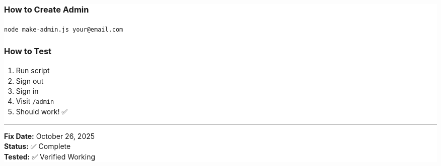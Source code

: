 ### How to Create Admin
```bash
node make-admin.js your@email.com
```

### How to Test
1. Run script
2. Sign out
3. Sign in
4. Visit `/admin`
5. Should work! ✅

---

**Fix Date:** October 26, 2025  
**Status:** ✅ Complete  
**Tested:** ✅ Verified Working  


